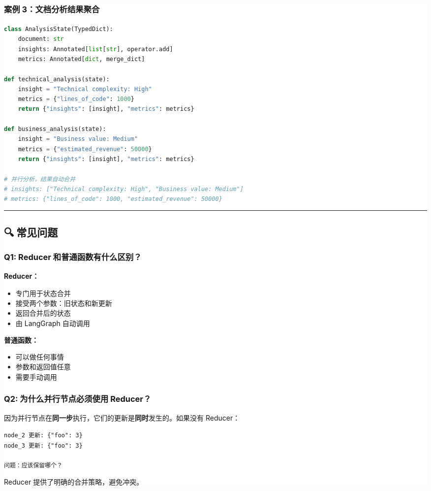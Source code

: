 ### 案例 3：文档分析结果聚合

```python
class AnalysisState(TypedDict):
    document: str
    insights: Annotated[list[str], operator.add]
    metrics: Annotated[dict, merge_dict]

def technical_analysis(state):
    insight = "Technical complexity: High"
    metrics = {"lines_of_code": 1000}
    return {"insights": [insight], "metrics": metrics}

def business_analysis(state):
    insight = "Business value: Medium"
    metrics = {"estimated_revenue": 50000}
    return {"insights": [insight], "metrics": metrics}

# 并行分析，结果自动合并
# insights: ["Technical complexity: High", "Business value: Medium"]
# metrics: {"lines_of_code": 1000, "estimated_revenue": 50000}
```

---

## 🔍 常见问题

### Q1: Reducer 和普通函数有什么区别？

**Reducer：**
- 专门用于状态合并
- 接受两个参数：旧状态和新更新
- 返回合并后的状态
- 由 LangGraph 自动调用

**普通函数：**
- 可以做任何事情
- 参数和返回值任意
- 需要手动调用

### Q2: 为什么并行节点必须使用 Reducer？

因为并行节点在**同一步**执行，它们的更新是**同时**发生的。如果没有 Reducer：

```
node_2 更新: {"foo": 3}
node_3 更新: {"foo": 3}

问题：应该保留哪个？
```

Reducer 提供了明确的合并策略，避免冲突。
